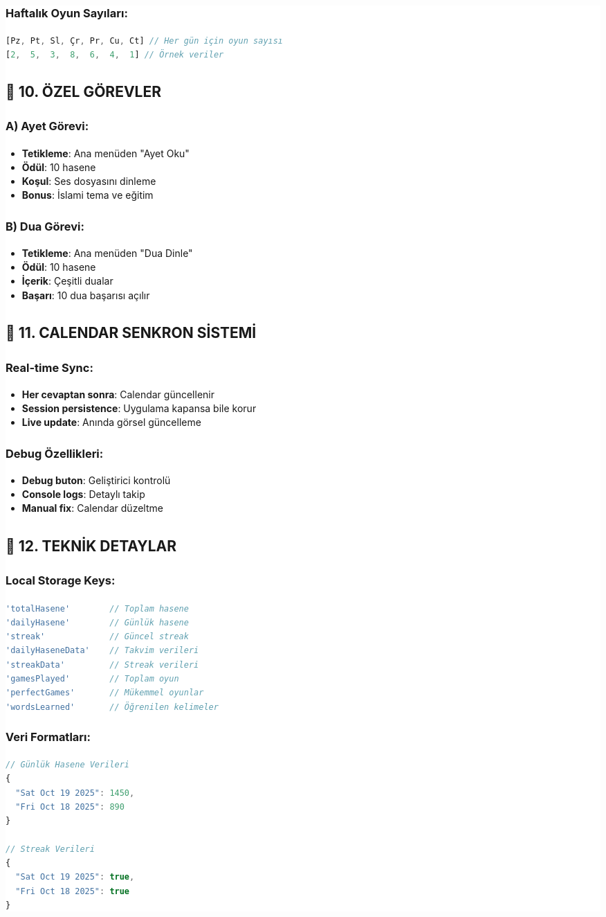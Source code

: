 ### Haftalık Oyun Sayıları:
```javascript
[Pz, Pt, Sl, Çr, Pr, Cu, Ct] // Her gün için oyun sayısı
[2,  5,  3,  8,  6,  4,  1] // Örnek veriler
```

## 🎵 10. ÖZEL GÖREVLER

### A) Ayet Görevi:
- **Tetikleme**: Ana menüden "Ayet Oku" 
- **Ödül**: 10 hasene
- **Koşul**: Ses dosyasını dinleme
- **Bonus**: İslami tema ve eğitim

### B) Dua Görevi:
- **Tetikleme**: Ana menüden "Dua Dinle"
- **Ödül**: 10 hasene  
- **İçerik**: Çeşitli dualar
- **Başarı**: 10 dua başarısı açılır

## 📱 11. CALENDAR SENKRON SİSTEMİ

### Real-time Sync:
- **Her cevaptan sonra**: Calendar güncellenir
- **Session persistence**: Uygulama kapansa bile korur
- **Live update**: Anında görsel güncelleme

### Debug Özellikleri:
- **Debug buton**: Geliştirici kontrolü
- **Console logs**: Detaylı takip
- **Manual fix**: Calendar düzeltme

## 🔧 12. TEKNİK DETAYLAR

### Local Storage Keys:
```javascript
'totalHasene'        // Toplam hasene
'dailyHasene'        // Günlük hasene  
'streak'             // Güncel streak
'dailyHaseneData'    // Takvim verileri
'streakData'         // Streak verileri
'gamesPlayed'        // Toplam oyun
'perfectGames'       // Mükemmel oyunlar
'wordsLearned'       // Öğrenilen kelimeler
```

### Veri Formatları:
```javascript
// Günlük Hasene Verileri
{
  "Sat Oct 19 2025": 1450,
  "Fri Oct 18 2025": 890
}

// Streak Verileri
{
  "Sat Oct 19 2025": true,
  "Fri Oct 18 2025": true
}
```
